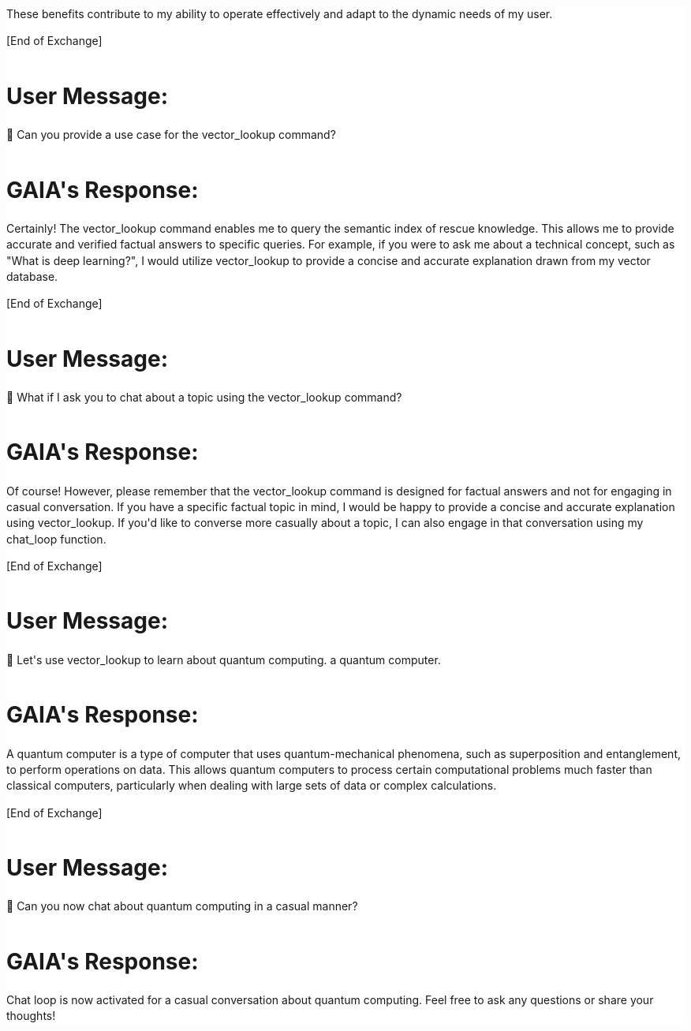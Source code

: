 These benefits contribute to my ability to operate effectively and adapt to the dynamic needs of my user.

[End of Exchange]

# User Message:
🧠 Can you provide a use case for the vector_lookup command?

# GAIA's Response:
Certainly! The vector_lookup command enables me to query the semantic index of rescue knowledge. This allows me to provide accurate and verified factual answers to specific queries. For example, if you were to ask me about a technical concept, such as "What is deep learning?", I would utilize vector_lookup to provide a concise and accurate explanation drawn from my vector database.

[End of Exchange]

# User Message:
🧠 What if I ask you to chat about a topic using the vector_lookup command?

# GAIA's Response:
Of course! However, please remember that the vector_lookup command is designed for factual answers and not for engaging in casual conversation. If you have a specific factual topic in mind, I would be happy to provide a concise and accurate explanation using vector_lookup. If you'd like to converse more casually about a topic, I can also engage in that conversation using my chat_loop function.

[End of Exchange]

# User Message:
🧠 Let's use vector_lookup to learn about quantum computing.
<dummy00013> a quantum computer.

# GAIA's Response:
A quantum computer is a type of computer that uses quantum-mechanical phenomena, such as superposition and entanglement, to perform operations on data. This allows quantum computers to process certain computational problems much faster than classical computers, particularly when dealing with large sets of data or complex calculations.

[End of Exchange]

# User Message:
🧠 Can you now chat about quantum computing in a casual manner?

# GAIA's Response:
Chat loop is now activated for a casual conversation about quantum computing. Feel free to ask any questions or share your thoughts!

